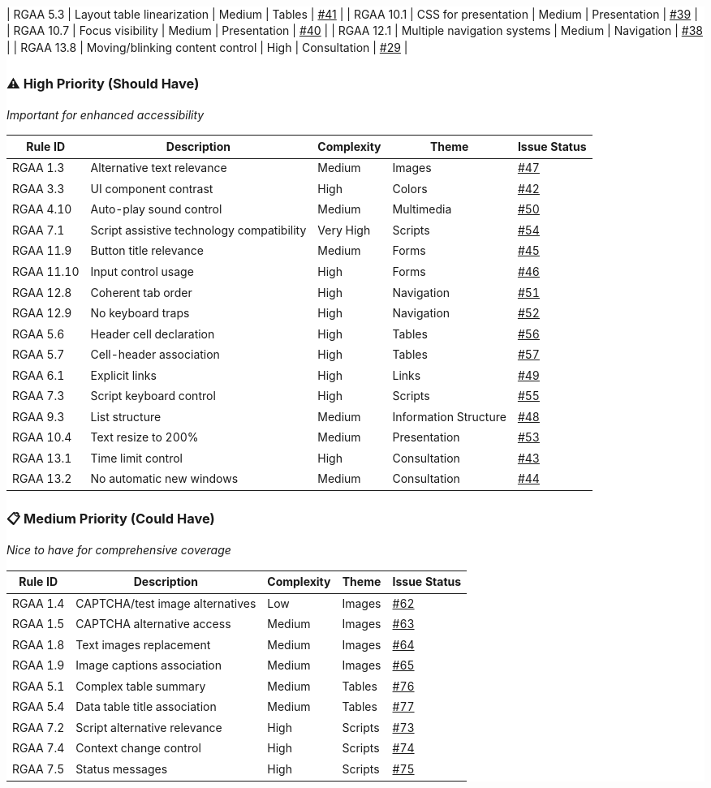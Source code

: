 | RGAA 5.3 | Layout table linearization | Medium | Tables | [#41](https://github.com/a11ylint/core/issues/41) |
| RGAA 10.1 | CSS for presentation | Medium | Presentation | [#39](https://github.com/a11ylint/core/issues/39) |
| RGAA 10.7 | Focus visibility | Medium | Presentation | [#40](https://github.com/a11ylint/core/issues/40) |
| RGAA 12.1 | Multiple navigation systems | Medium | Navigation | [#38](https://github.com/a11ylint/core/issues/38) |
| RGAA 13.8 | Moving/blinking content control | High | Consultation | [#29](https://github.com/a11ylint/core/issues/29) |

### ⚠️ High Priority (Should Have)
*Important for enhanced accessibility*

| Rule ID | Description | Complexity | Theme | Issue Status |
|---------|-------------|------------|-------|--------------|
| RGAA 1.3 | Alternative text relevance | Medium | Images | [#47](https://github.com/a11ylint/core/issues/47) |
| RGAA 3.3 | UI component contrast | High | Colors | [#42](https://github.com/a11ylint/core/issues/42) |
| RGAA 4.10 | Auto-play sound control | Medium | Multimedia | [#50](https://github.com/a11ylint/core/issues/50) |
| RGAA 7.1 | Script assistive technology compatibility | Very High | Scripts | [#54](https://github.com/a11ylint/core/issues/54) |
| RGAA 11.9 | Button title relevance | Medium | Forms | [#45](https://github.com/a11ylint/core/issues/45) |
| RGAA 11.10 | Input control usage | High | Forms | [#46](https://github.com/a11ylint/core/issues/46) |
| RGAA 12.8 | Coherent tab order | High | Navigation | [#51](https://github.com/a11ylint/core/issues/51) |
| RGAA 12.9 | No keyboard traps | High | Navigation | [#52](https://github.com/a11ylint/core/issues/52) |
| RGAA 5.6 | Header cell declaration | High | Tables | [#56](https://github.com/a11ylint/core/issues/56) |
| RGAA 5.7 | Cell-header association | High | Tables | [#57](https://github.com/a11ylint/core/issues/57) |
| RGAA 6.1 | Explicit links | High | Links | [#49](https://github.com/a11ylint/core/issues/49) |
| RGAA 7.3 | Script keyboard control | High | Scripts | [#55](https://github.com/a11ylint/core/issues/55) |
| RGAA 9.3 | List structure | Medium | Information Structure | [#48](https://github.com/a11ylint/core/issues/48) |
| RGAA 10.4 | Text resize to 200% | Medium | Presentation | [#53](https://github.com/a11ylint/core/issues/53) |
| RGAA 13.1 | Time limit control | High | Consultation | [#43](https://github.com/a11ylint/core/issues/43) |
| RGAA 13.2 | No automatic new windows | Medium | Consultation | [#44](https://github.com/a11ylint/core/issues/44) |

### 📋 Medium Priority (Could Have)
*Nice to have for comprehensive coverage*

| Rule ID | Description | Complexity | Theme | Issue Status |
|---------|-------------|------------|-------|--------------|
| RGAA 1.4 | CAPTCHA/test image alternatives | Low | Images | [#62](https://github.com/a11ylint/core/issues/62) |
| RGAA 1.5 | CAPTCHA alternative access | Medium | Images | [#63](https://github.com/a11ylint/core/issues/63) |
| RGAA 1.8 | Text images replacement | Medium | Images | [#64](https://github.com/a11ylint/core/issues/64) |
| RGAA 1.9 | Image captions association | Medium | Images | [#65](https://github.com/a11ylint/core/issues/65) |
| RGAA 5.1 | Complex table summary | Medium | Tables | [#76](https://github.com/a11ylint/core/issues/76) |
| RGAA 5.4 | Data table title association | Medium | Tables | [#77](https://github.com/a11ylint/core/issues/77) |
| RGAA 7.2 | Script alternative relevance | High | Scripts | [#73](https://github.com/a11ylint/core/issues/73) |
| RGAA 7.4 | Context change control | High | Scripts | [#74](https://github.com/a11ylint/core/issues/74) |
| RGAA 7.5 | Status messages | High | Scripts | [#75](https://github.com/a11ylint/core/issues/75) |
